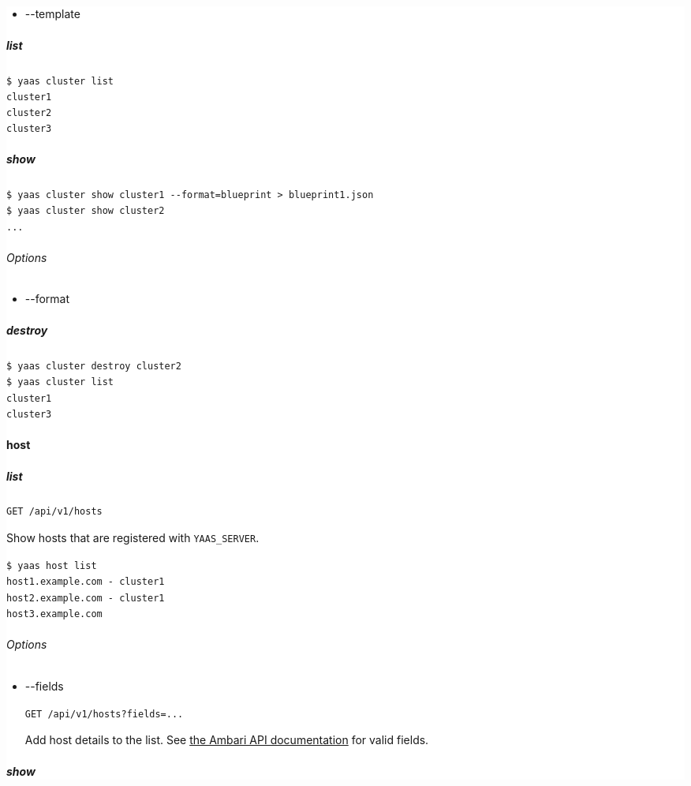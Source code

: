 * --template

##### list

```
$ yaas cluster list
cluster1
cluster2
cluster3
```

##### show

```
$ yaas cluster show cluster1 --format=blueprint > blueprint1.json
$ yaas cluster show cluster2
...
```

###### Options

* --format

##### destroy

```
$ yaas cluster destroy cluster2
$ yaas cluster list
cluster1
cluster3
```

#### host

##### list

`GET /api/v1/hosts`

Show hosts that are registered with `YAAS_SERVER`.

```
$ yaas host list
host1.example.com - cluster1
host2.example.com - cluster1
host3.example.com
```

###### Options

* --fields

  `GET /api/v1/hosts?fields=...`

  Add host details to the list.
  See [the Ambari API documentation](https://github.com/apache/ambari/blob/trunk/ambari-server/docs/api/v1/host-resources.md) for valid fields.

##### show

